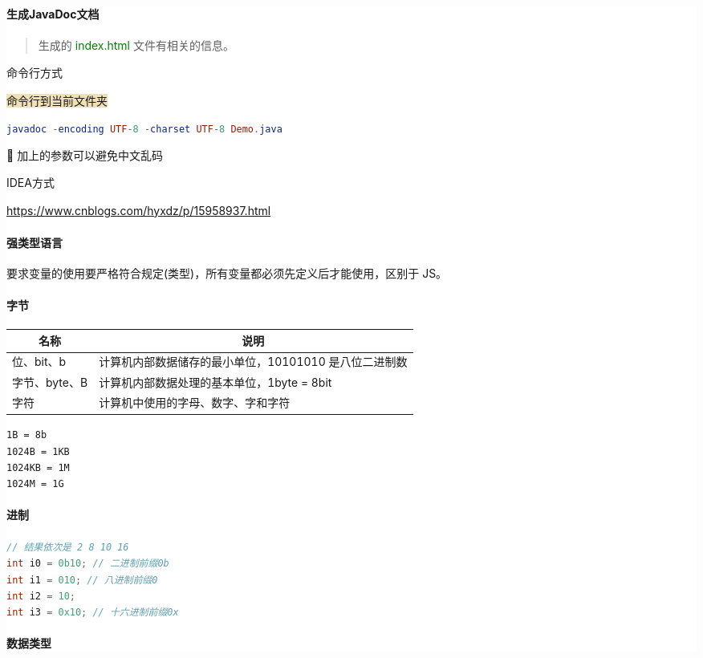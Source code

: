 

#### 生成JavaDoc文档

> 生成的 <span style="color: green">index.html</span> 文件有相关的信息。

命令行方式

<span style="backGround: #efe0b9">命令行到当前文件夹</span>

```elm
javadoc -encoding UTF-8 -charset UTF-8 Demo.java
```

:whale: 加上的参数可以避免中文乱码



IDEA方式

https://www.cnblogs.com/hyxdz/p/15958937.html





#### 强类型语言

要求变量的使用要严格符合规定(类型)，所有变量都必须先定义后才能使用，区别于 JS。



#### 字节

| 名称          | 说明                                                  |
| ------------- | ----------------------------------------------------- |
| 位、bit、b    | 计算机内部数据储存的最小单位，10101010 是八位二进制数 |
| 字节、byte、B | 计算机内部数据处理的基本单位，1byte = 8bit            |
| 字符          | 计算机中使用的字母、数字、字和字符                    |

```
1B = 8b
1024B = 1KB
1024KB = 1M
1024M = 1G
```



#### 进制

```java
// 结果依次是 2 8 10 16
int i0 = 0b10; // 二进制前缀0b
int i1 = 010; // 八进制前缀0
int i2 = 10;
int i3 = 0x10; // 十六进制前缀0x
```



#### 数据类型
